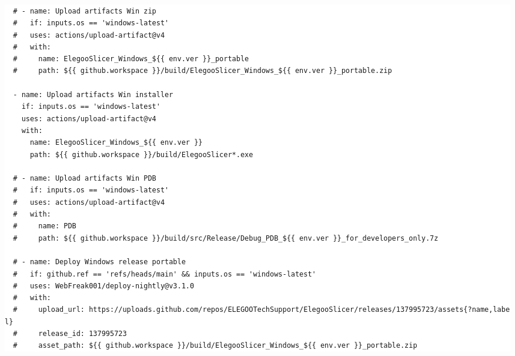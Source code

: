       # - name: Upload artifacts Win zip
      #   if: inputs.os == 'windows-latest'
      #   uses: actions/upload-artifact@v4
      #   with:
      #     name: ElegooSlicer_Windows_${{ env.ver }}_portable
      #     path: ${{ github.workspace }}/build/ElegooSlicer_Windows_${{ env.ver }}_portable.zip

      - name: Upload artifacts Win installer
        if: inputs.os == 'windows-latest'
        uses: actions/upload-artifact@v4
        with:
          name: ElegooSlicer_Windows_${{ env.ver }}
          path: ${{ github.workspace }}/build/ElegooSlicer*.exe

      # - name: Upload artifacts Win PDB
      #   if: inputs.os == 'windows-latest'
      #   uses: actions/upload-artifact@v4
      #   with:
      #     name: PDB
      #     path: ${{ github.workspace }}/build/src/Release/Debug_PDB_${{ env.ver }}_for_developers_only.7z

      # - name: Deploy Windows release portable
      #   if: github.ref == 'refs/heads/main' && inputs.os == 'windows-latest'
      #   uses: WebFreak001/deploy-nightly@v3.1.0
      #   with:
      #     upload_url: https://uploads.github.com/repos/ELEGOOTechSupport/ElegooSlicer/releases/137995723/assets{?name,label}
      #     release_id: 137995723
      #     asset_path: ${{ github.workspace }}/build/ElegooSlicer_Windows_${{ env.ver }}_portable.zip